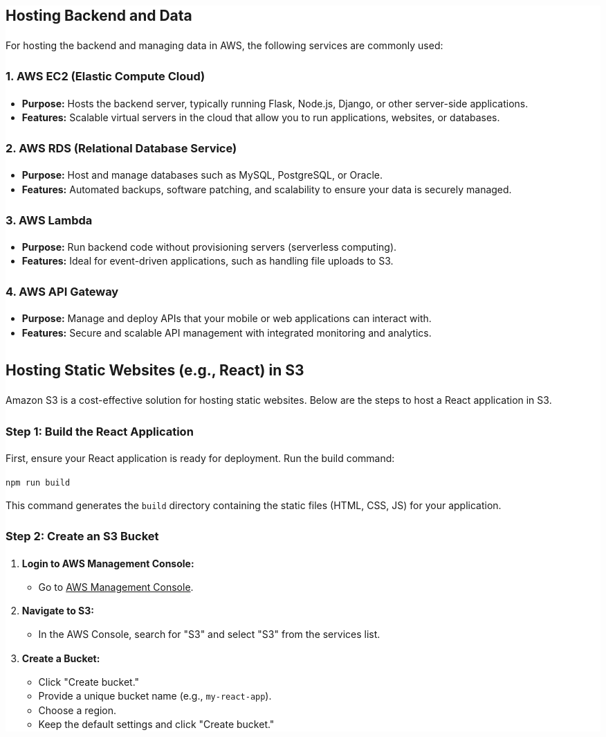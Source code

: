 ## **Hosting Backend and Data**

For hosting the backend and managing data in AWS, the following services are commonly used:

### **1. AWS EC2 (Elastic Compute Cloud)**
   - **Purpose:** Hosts the backend server, typically running Flask, Node.js, Django, or other server-side applications.
   - **Features:** Scalable virtual servers in the cloud that allow you to run applications, websites, or databases.

### **2. AWS RDS (Relational Database Service)**
   - **Purpose:** Host and manage databases such as MySQL, PostgreSQL, or Oracle.
   - **Features:** Automated backups, software patching, and scalability to ensure your data is securely managed.

### **3. AWS Lambda**
   - **Purpose:** Run backend code without provisioning servers (serverless computing).
   - **Features:** Ideal for event-driven applications, such as handling file uploads to S3.

### **4. AWS API Gateway**
   - **Purpose:** Manage and deploy APIs that your mobile or web applications can interact with.
   - **Features:** Secure and scalable API management with integrated monitoring and analytics.

## **Hosting Static Websites (e.g., React) in S3**

Amazon S3 is a cost-effective solution for hosting static websites. Below are the steps to host a React application in S3.

### **Step 1: Build the React Application**

First, ensure your React application is ready for deployment. Run the build command:

```bash
npm run build
```

This command generates the `build` directory containing the static files (HTML, CSS, JS) for your application.

### **Step 2: Create an S3 Bucket**

1. **Login to AWS Management Console:**
   - Go to [AWS Management Console](https://aws.amazon.com/console/).

2. **Navigate to S3:**
   - In the AWS Console, search for "S3" and select "S3" from the services list.

3. **Create a Bucket:**
   - Click "Create bucket."
   - Provide a unique bucket name (e.g., `my-react-app`).
   - Choose a region.
   - Keep the default settings and click "Create bucket."
